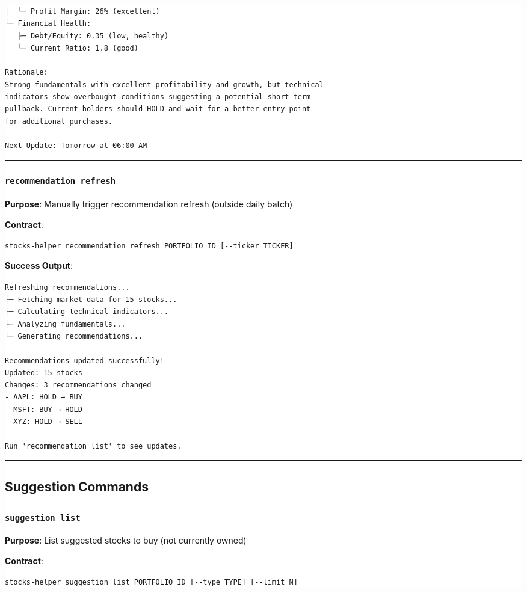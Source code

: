 ```
│  └─ Profit Margin: 26% (excellent)
└─ Financial Health:
   ├─ Debt/Equity: 0.35 (low, healthy)
   └─ Current Ratio: 1.8 (good)

Rationale:
Strong fundamentals with excellent profitability and growth, but technical
indicators show overbought conditions suggesting a potential short-term
pullback. Current holders should HOLD and wait for a better entry point
for additional purchases.

Next Update: Tomorrow at 06:00 AM
```

---

### `recommendation refresh`

**Purpose**: Manually trigger recommendation refresh (outside daily batch)

**Contract**:
```bash
stocks-helper recommendation refresh PORTFOLIO_ID [--ticker TICKER]
```

**Success Output**:
```
Refreshing recommendations...
├─ Fetching market data for 15 stocks...
├─ Calculating technical indicators...
├─ Analyzing fundamentals...
└─ Generating recommendations...

Recommendations updated successfully!
Updated: 15 stocks
Changes: 3 recommendations changed
- AAPL: HOLD → BUY
- MSFT: BUY → HOLD
- XYZ: HOLD → SELL

Run 'recommendation list' to see updates.
```

---

## Suggestion Commands

### `suggestion list`

**Purpose**: List suggested stocks to buy (not currently owned)

**Contract**:
```bash
stocks-helper suggestion list PORTFOLIO_ID [--type TYPE] [--limit N]
```
